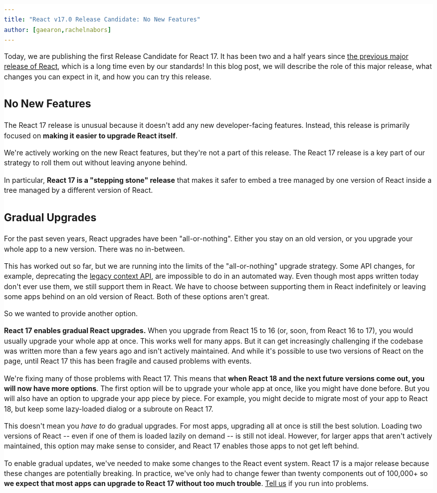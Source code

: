 ```yaml
---
title: "React v17.0 Release Candidate: No New Features"
author: [gaearon,rachelnabors]
---
```


Today, we are publishing the first Release Candidate for React 17. It has been two and a half years since [the previous major release of React](/blog/2017/09/26/react-v16.0.html), which is a long time even by our standards! In this blog post, we will describe the role of this major release, what changes you can expect in it, and how you can try this release.

## No New Features

The React 17 release is unusual because it doesn't add any new developer-facing features. Instead, this release is primarily focused on **making it easier to upgrade React itself**.

We're actively working on the new React features, but they're not a part of this release. The React 17 release is a key part of our strategy to roll them out without leaving anyone behind.

In particular, **React 17 is a "stepping stone" release** that makes it safer to embed a tree managed by one version of React inside a tree managed by a different version of React.

## Gradual Upgrades

For the past seven years, React upgrades have been "all-or-nothing". Either you stay on an old version, or you upgrade your whole app to a new version. There was no in-between.

This has worked out so far, but we are running into the limits of the "all-or-nothing" upgrade strategy. Some API changes, for example, deprecating the [legacy context API](/docs/legacy-context.html), are impossible to do in an automated way. Even though most apps written today don't ever use them, we still support them in React. We have to choose between supporting them in React indefinitely or leaving some apps behind on an old version of React. Both of these options aren't great.

So we wanted to provide another option.

**React 17 enables gradual React upgrades.** When you upgrade from React 15 to 16 (or, soon, from React 16 to 17), you would usually upgrade your whole app at once. This works well for many apps. But it can get increasingly challenging if the codebase was written more than a few years ago and isn't actively maintained. And while it's possible to use two versions of React on the page, until React 17 this has been fragile and caused problems with events.

We're fixing many of those problems with React 17. This means that **when React 18 and the next future versions come out, you will now have more options**. The first option will be to upgrade your whole app at once, like you might have done before. But you will also have an option to upgrade your app piece by piece. For example, you might decide to migrate most of your app to React 18, but keep some lazy-loaded dialog or a subroute on React 17.

This doesn't mean you *have to* do gradual upgrades. For most apps, upgrading all at once is still the best solution. Loading two versions of React -- even if one of them is loaded lazily on demand -- is still not ideal. However, for larger apps that aren't actively maintained, this option may make sense to consider, and React 17 enables those apps to not get left behind.

To enable gradual updates, we've needed to make some changes to the React event system. React 17 is a major release because these changes are potentially breaking. In practice, we've only had to change fewer than twenty components out of 100,000+ so **we expect that most apps can upgrade to React 17 without too much trouble**. [Tell us](https://github.com/facebook/react/issues) if you run into problems.
